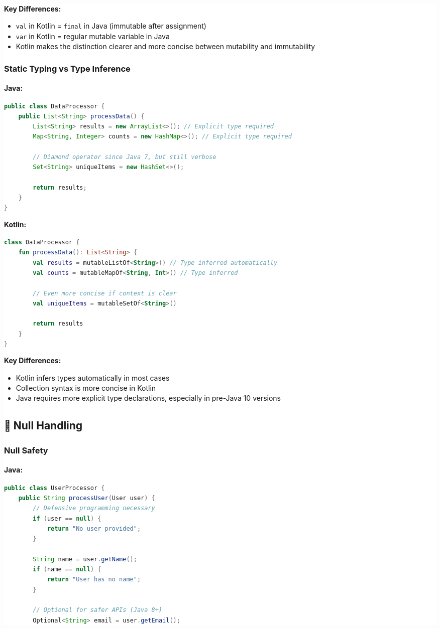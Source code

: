 **Key Differences:**

- `val` in Kotlin = `final` in Java (immutable after assignment)
- `var` in Kotlin = regular mutable variable in Java
- Kotlin makes the distinction clearer and more concise between mutability and immutability

### Static Typing vs Type Inference

**Java:**

```java
public class DataProcessor {
    public List<String> processData() {
        List<String> results = new ArrayList<>(); // Explicit type required
        Map<String, Integer> counts = new HashMap<>(); // Explicit type required

        // Diamond operator since Java 7, but still verbose
        Set<String> uniqueItems = new HashSet<>();

        return results;
    }
}
```

**Kotlin:**

```kotlin
class DataProcessor {
    fun processData(): List<String> {
        val results = mutableListOf<String>() // Type inferred automatically
        val counts = mutableMapOf<String, Int>() // Type inferred

        // Even more concise if context is clear
        val uniqueItems = mutableSetOf<String>()

        return results
    }
}
```

**Key Differences:**

- Kotlin infers types automatically in most cases
- Collection syntax is more concise in Kotlin
- Java requires more explicit type declarations, especially in pre-Java 10 versions

## 🧼 Null Handling

### Null Safety

**Java:**

```java
public class UserProcessor {
    public String processUser(User user) {
        // Defensive programming necessary
        if (user == null) {
            return "No user provided";
        }

        String name = user.getName();
        if (name == null) {
            return "User has no name";
        }

        // Optional for safer APIs (Java 8+)
        Optional<String> email = user.getEmail();
```